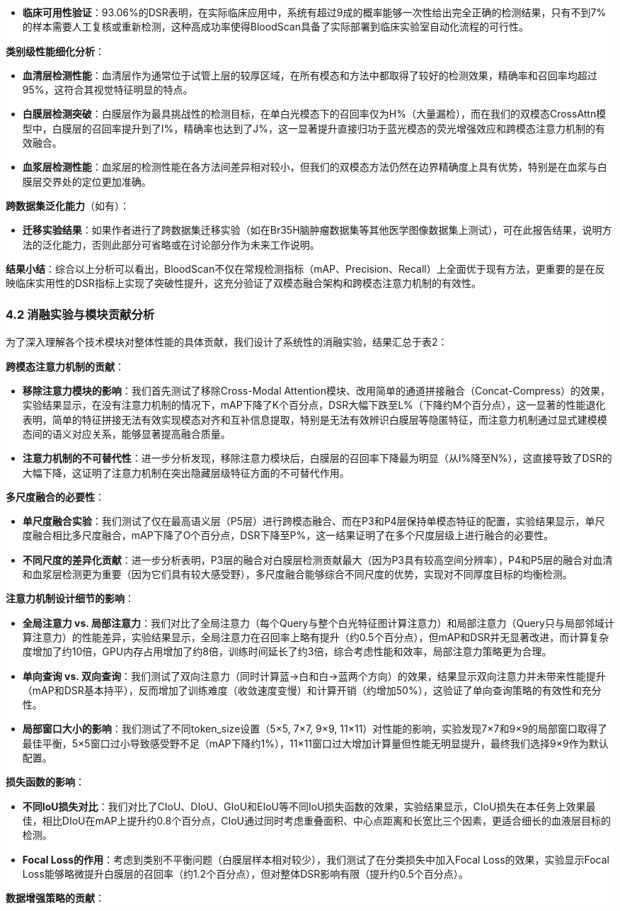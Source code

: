 - **临床可用性验证**：93.06%的DSR表明，在实际临床应用中，系统有超过9成的概率能够一次性给出完全正确的检测结果，只有不到7%的样本需要人工复核或重新检测，这种高成功率使得BloodScan具备了实际部署到临床实验室自动化流程的可行性。

**类别级性能细化分析**：

- **血清层检测性能**：血清层作为通常位于试管上层的较厚区域，在所有模态和方法中都取得了较好的检测效果，精确率和召回率均超过95%，这符合其视觉特征明显的特点。

- **白膜层检测突破**：白膜层作为最具挑战性的检测目标，在单白光模态下的召回率仅为H%（大量漏检），而在我们的双模态CrossAttn模型中，白膜层的召回率提升到了I%，精确率也达到了J%，这一显著提升直接归功于蓝光模态的荧光增强效应和跨模态注意力机制的有效融合。

- **血浆层检测性能**：血浆层的检测性能在各方法间差异相对较小，但我们的双模态方法仍然在边界精确度上具有优势，特别是在血浆与白膜层交界处的定位更加准确。

**跨数据集泛化能力**（如有）：

- **迁移实验结果**：如果作者进行了跨数据集迁移实验（如在Br35H脑肿瘤数据集等其他医学图像数据集上测试），可在此报告结果，说明方法的泛化能力，否则此部分可省略或在讨论部分作为未来工作说明。

**结果小结**：综合以上分析可以看出，BloodScan不仅在常规检测指标（mAP、Precision、Recall）上全面优于现有方法，更重要的是在反映临床实用性的DSR指标上实现了突破性提升，这充分验证了双模态融合架构和跨模态注意力机制的有效性。

### 4.2 消融实验与模块贡献分析

为了深入理解各个技术模块对整体性能的具体贡献，我们设计了系统性的消融实验，结果汇总于表2：

**跨模态注意力机制的贡献**：

- **移除注意力模块的影响**：我们首先测试了移除Cross-Modal Attention模块、改用简单的通道拼接融合（Concat-Compress）的效果，实验结果显示，在没有注意力机制的情况下，mAP下降了K个百分点，DSR大幅下跌至L%（下降约M个百分点），这一显著的性能退化表明，简单的特征拼接无法有效实现模态对齐和互补信息提取，特别是无法有效辨识白膜层等隐匿特征，而注意力机制通过显式建模模态间的语义对应关系，能够显著提高融合质量。

- **注意力机制的不可替代性**：进一步分析发现，移除注意力模块后，白膜层的召回率下降最为明显（从I%降至N%），这直接导致了DSR的大幅下降，这证明了注意力机制在突出隐藏层级特征方面的不可替代作用。

**多尺度融合的必要性**：

- **单尺度融合实验**：我们测试了仅在最高语义层（P5层）进行跨模态融合、而在P3和P4层保持单模态特征的配置，实验结果显示，单尺度融合相比多尺度融合，mAP下降了O个百分点，DSR下降至P%，这一结果证明了在多个尺度层级上进行融合的必要性。

- **不同尺度的差异化贡献**：进一步分析表明，P3层的融合对白膜层检测贡献最大（因为P3具有较高空间分辨率），P4和P5层的融合对血清和血浆层检测更为重要（因为它们具有较大感受野），多尺度融合能够综合不同尺度的优势，实现对不同厚度目标的均衡检测。

**注意力机制设计细节的影响**：

- **全局注意力 vs. 局部注意力**：我们对比了全局注意力（每个Query与整个白光特征图计算注意力）和局部注意力（Query只与局部邻域计算注意力）的性能差异，实验结果显示，全局注意力在召回率上略有提升（约0.5个百分点），但mAP和DSR并无显著改进，而计算复杂度增加了约10倍，GPU内存占用增加了约8倍，训练时间延长了约3倍，综合考虑性能和效率，局部注意力策略更为合理。

- **单向查询 vs. 双向查询**：我们测试了双向注意力（同时计算蓝→白和白→蓝两个方向）的效果，结果显示双向注意力并未带来性能提升（mAP和DSR基本持平），反而增加了训练难度（收敛速度变慢）和计算开销（约增加50%），这验证了单向查询策略的有效性和充分性。

- **局部窗口大小的影响**：我们测试了不同token_size设置（5×5, 7×7, 9×9, 11×11）对性能的影响，实验发现7×7和9×9的局部窗口取得了最佳平衡，5×5窗口过小导致感受野不足（mAP下降约1%），11×11窗口过大增加计算量但性能无明显提升，最终我们选择9×9作为默认配置。

**损失函数的影响**：

- **不同IoU损失对比**：我们对比了CIoU、DIoU、GIoU和EIoU等不同IoU损失函数的效果，实验结果显示，CIoU损失在本任务上效果最佳，相比DIoU在mAP上提升约0.8个百分点，CIoU通过同时考虑重叠面积、中心点距离和长宽比三个因素，更适合细长的血液层目标的检测。

- **Focal Loss的作用**：考虑到类别不平衡问题（白膜层样本相对较少），我们测试了在分类损失中加入Focal Loss的效果，实验显示Focal Loss能够略微提升白膜层的召回率（约1.2个百分点），但对整体DSR影响有限（提升约0.5个百分点）。

**数据增强策略的贡献**：
